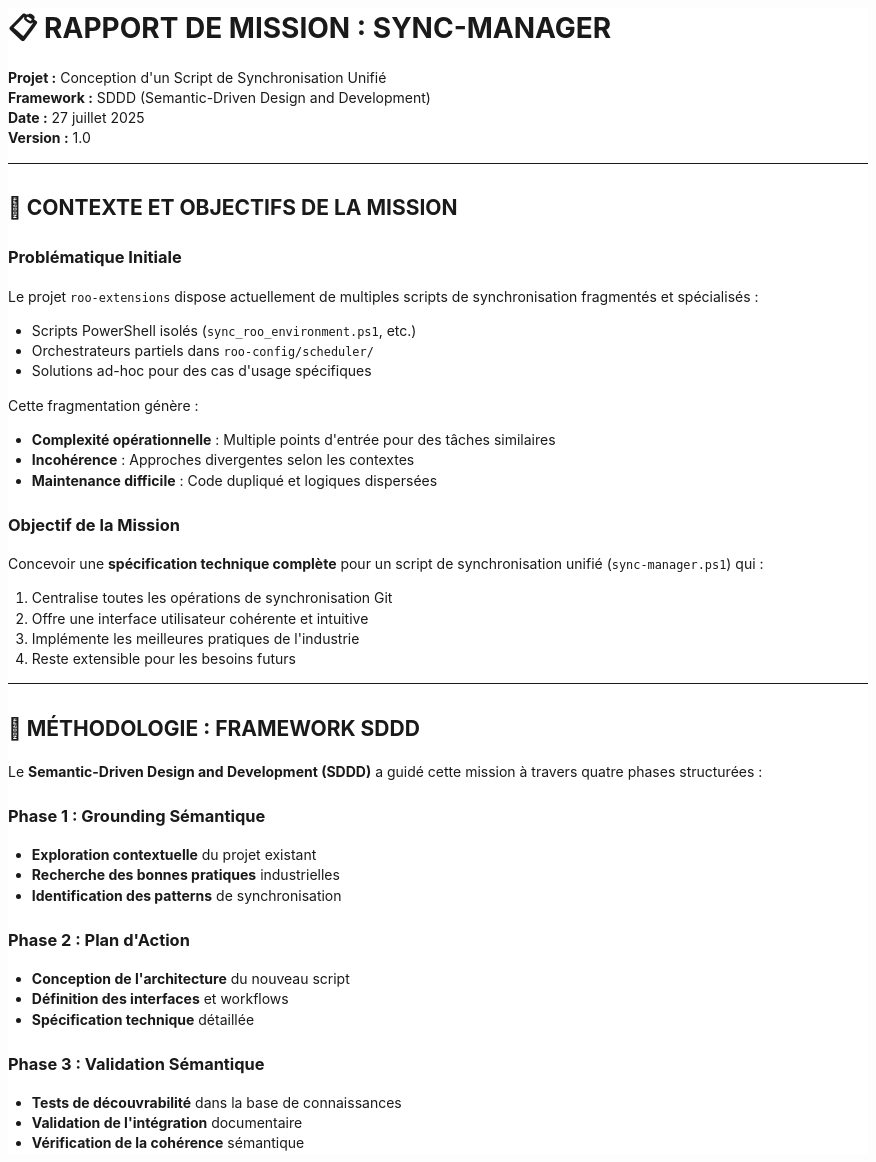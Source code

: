 # 📋 RAPPORT DE MISSION : SYNC-MANAGER

**Projet :** Conception d'un Script de Synchronisation Unifié  
**Framework :** SDDD (Semantic-Driven Design and Development)  
**Date :** 27 juillet 2025  
**Version :** 1.0  

---

## 🎯 CONTEXTE ET OBJECTIFS DE LA MISSION

### Problématique Initiale
Le projet `roo-extensions` dispose actuellement de multiples scripts de synchronisation fragmentés et spécialisés :
- Scripts PowerShell isolés (`sync_roo_environment.ps1`, etc.)
- Orchestrateurs partiels dans `roo-config/scheduler/`
- Solutions ad-hoc pour des cas d'usage spécifiques

Cette fragmentation génère :
- **Complexité opérationnelle** : Multiple points d'entrée pour des tâches similaires
- **Incohérence** : Approches divergentes selon les contextes
- **Maintenance difficile** : Code dupliqué et logiques dispersées

### Objectif de la Mission
Concevoir une **spécification technique complète** pour un script de synchronisation unifié (`sync-manager.ps1`) qui :
1. Centralise toutes les opérations de synchronisation Git
2. Offre une interface utilisateur cohérente et intuitive
3. Implémente les meilleures pratiques de l'industrie
4. Reste extensible pour les besoins futurs

---

## 🔬 MÉTHODOLOGIE : FRAMEWORK SDDD

Le **Semantic-Driven Design and Development (SDDD)** a guidé cette mission à travers quatre phases structurées :

### Phase 1 : Grounding Sémantique
- **Exploration contextuelle** du projet existant
- **Recherche des bonnes pratiques** industrielles
- **Identification des patterns** de synchronisation

### Phase 2 : Plan d'Action
- **Conception de l'architecture** du nouveau script
- **Définition des interfaces** et workflows
- **Spécification technique** détaillée

### Phase 3 : Validation Sémantique
- **Tests de découvrabilité** dans la base de connaissances
- **Validation de l'intégration** documentaire
- **Vérification de la cohérence** sémantique
